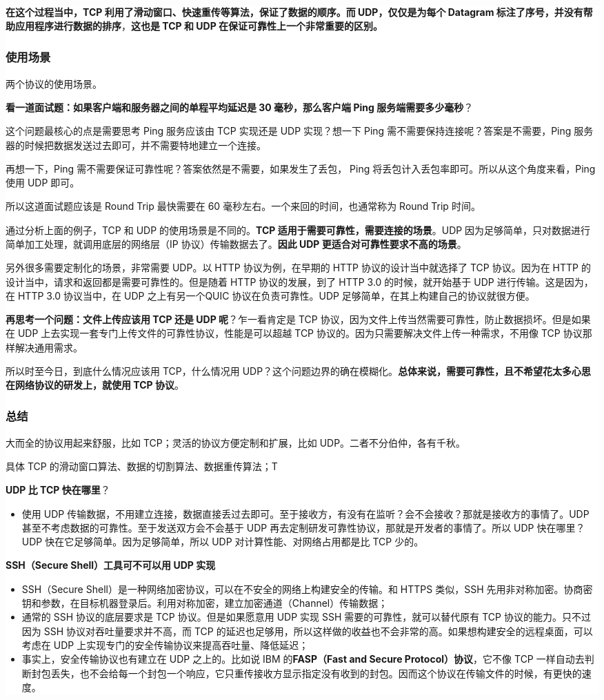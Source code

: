 **在这个过程当中，TCP 利用了滑动窗口、快速重传等算法，保证了数据的顺序。而 UDP，仅仅是为每个 Datagram 标注了序号，并没有帮助应用程序进行数据的排序**，**这也是 TCP 和 UDP 在保证可靠性上一个非常重要的区别。**

### 使用场景

两个协议的使用场景。

**看一道面试题：如果客户端和服务器之间的单程平均延迟是 30 毫秒，那么客户端 Ping 服务端需要多少毫秒**？

这个问题最核心的点是需要思考 Ping 服务应该由 TCP 实现还是 UDP 实现？想一下 Ping 需不需要保持连接呢？答案是不需要，Ping 服务器的时候把数据发送过去即可，并不需要特地建立一个连接。

再想一下，Ping 需不需要保证可靠性呢？答案依然是不需要，如果发生了丢包， Ping 将丢包计入丢包率即可。所以从这个角度来看，Ping 使用 UDP 即可。

所以这道面试题应该是 Round Trip 最快需要在 60 毫秒左右。一个来回的时间，也通常称为 Round Trip 时间。

通过分析上面的例子，TCP 和 UDP 的使用场景是不同的。**TCP 适用于需要可靠性，需要连接的场景**。UDP 因为足够简单，只对数据进行简单加工处理，就调用底层的网络层（IP 协议）传输数据去了。**因此 UDP 更适合对可靠性要求不高的场景**。

另外很多需要定制化的场景，非常需要 UDP。以 HTTP 协议为例，在早期的 HTTP 协议的设计当中就选择了 TCP 协议。因为在 HTTP 的设计当中，请求和返回都是需要可靠性的。但是随着 HTTP 协议的发展，到了 HTTP 3.0 的时候，就开始基于 UDP 进行传输。这是因为，在 HTTP 3.0 协议当中，在 UDP 之上有另一个QUIC 协议在负责可靠性。UDP 足够简单，在其上构建自己的协议就很方便。

**再思考一个问题：文件上传应该用 TCP 还是 UDP 呢**？乍一看肯定是 TCP 协议，因为文件上传当然需要可靠性，防止数据损坏。但是如果在 UDP 上去实现一套专门上传文件的可靠性协议，性能是可以超越 TCP 协议的。因为只需要解决文件上传一种需求，不用像 TCP 协议那样解决通用需求。

所以时至今日，到底什么情况应该用 TCP，什么情况用 UDP？这个问题边界的确在模糊化。**总体来说，需要可靠性，且不希望花太多心思在网络协议的研发上，就使用 TCP 协议**。

### 总结

大而全的协议用起来舒服，比如 TCP；灵活的协议方便定制和扩展，比如 UDP。二者不分伯仲，各有千秋。

具体 TCP 的滑动窗口算法、数据的切割算法、数据重传算法；T

**UDP 比 TCP 快在哪里**？

- 使用 UDP 传输数据，不用建立连接，数据直接丢过去即可。至于接收方，有没有在监听？会不会接收？那就是接收方的事情了。UDP 甚至不考虑数据的可靠性。至于发送双方会不会基于 UDP 再去定制研发可靠性协议，那就是开发者的事情了。所以 UDP 快在哪里？UDP 快在它足够简单。因为足够简单，所以 UDP 对计算性能、对网络占用都是比 TCP 少的。

**SSH（Secure Shell）工具可不可以用 UDP 实现**
- SSH（Secure Shell）是一种网络加密协议，可以在不安全的网络上构建安全的传输。和 HTTPS 类似，SSH 先用非对称加密。协商密钥和参数，在目标机器登录后。利用对称加密，建立加密通道（Channel）传输数据；
- 通常的 SSH 协议的底层要求是 TCP 协议。但是如果愿意用 UDP 实现 SSH 需要的可靠性，就可以替代原有 TCP 协议的能力。只不过因为 SSH 协议对吞吐量要求并不高，而 TCP 的延迟也足够用，所以这样做的收益也不会非常的高。如果想构建安全的远程桌面，可以考虑在 UDP 上实现专门的安全传输协议来提高吞吐量、降低延迟；
- 事实上，安全传输协议也有建立在 UDP 之上的。比如说 IBM 的**FASP（Fast and Secure Protocol）协议**，它不像 TCP 一样自动去判断封包丢失，也不会给每一个封包一个响应，它只重传接收方显示指定没有收到的封包。因而这个协议在传输文件的时候，有更快的速度。